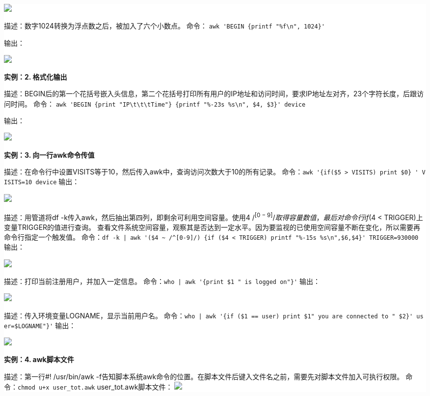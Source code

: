 ![](http://p9xqnn501.bkt.clouddn.com/awk/awk-char-convert.png)

描述：数字1024转换为浮点数之后，被加入了六个小数点。
命令：
`awk 'BEGIN {printf "%f\n", 1024}'` 

输出：

![](http://p9xqnn501.bkt.clouddn.com/awk/awk-number-convert.png)

**实例：2. 格式化输出**

描述：BEGIN后的第一个花括号嵌入头信息，第二个花括号打印所有用户的IP地址和访问时间，要求IP地址左对齐，23个字符长度，后跟访问时间。
命令：
`awk 'BEGIN {print "IP\t\t\tTime"} {printf "%-23s %s\n", $4, $3}' device` 

输出：

![](http://p9xqnn501.bkt.clouddn.com/awk/awk-printf-format.png)

**实例：3. 向一行awk命令传值**

描述：在命令行中设置VISITS等于10，然后传入awk中，查询访问次数大于10的所有记录。
命令：`awk '{if($5 > VISITS) print $0} ' VISITS=10 device` 
输出：

![](http://p9xqnn501.bkt.clouddn.com/awk/awk-command-line-pass-to-awk.png)

描述：用管道将df -k传入awk，然后抽出第四列，即剩余可利用空间容量。使用$4 ~ /^[0-9]/取得容量数值，最后对命令行if($4 < TRIGGER)上变量TRIGGER的值进行查询。
查看文件系统空间容量，观察其是否达到一定水平。因为要监视的已使用空间容量不断在变化，所以需要再命令行指定一个触发值。
命令：`df -k | awk '($4 ~ /^[0-9]/) {if ($4 < TRIGGER) printf "%-15s %s\n",$6,$4}' TRIGGER=930000` 
输出：

![](http://p9xqnn501.bkt.clouddn.com/awk/awk-df.png)


描述：打印当前注册用户，并加入一定信息。
命令：`who | awk '{print $1 " is logged on"}'` 
输出：

![](http://p9xqnn501.bkt.clouddn.com/awk/awk-who.png)

描述：传入环境变量LOGNAME，显示当前用户名。
命令：`who | awk '{if ($1 == user) print $1" you are connected to " $2}' user=$LOGNAME"}'` 
输出：

![](http://p9xqnn501.bkt.clouddn.com/awk/awk-env-variable.png)


**实例：4. awk脚本文件**

描述：第一行#! /usr/bin/awk -f告知脚本系统awk命令的位置。在脚本文件后键入文件名之前，需要先对脚本文件加入可执行权限。
命令：`chmod u+x user_tot.awk`
user_tot.awk脚本文件：
![](http://p9xqnn501.bkt.clouddn.com/awk/awk-script-user-tot.png)
